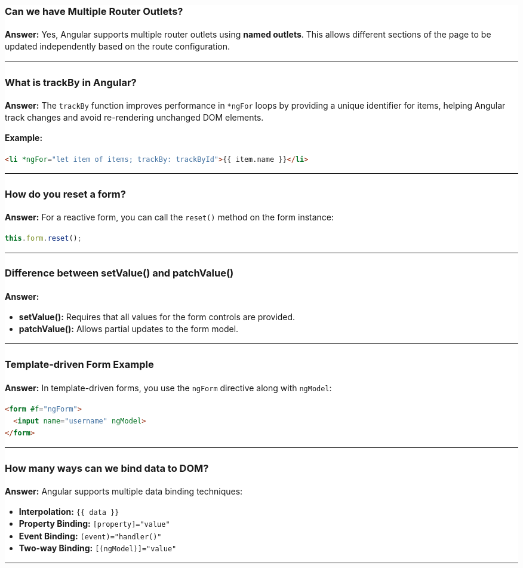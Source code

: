 ### Can we have Multiple Router Outlets?
**Answer:**
Yes, Angular supports multiple router outlets using **named outlets**. This allows different sections of the page to be updated independently based on the route configuration.

---

### What is trackBy in Angular?
**Answer:**
The `trackBy` function improves performance in `*ngFor` loops by providing a unique identifier for items, helping Angular track changes and avoid re-rendering unchanged DOM elements.

**Example:**
```html
<li *ngFor="let item of items; trackBy: trackById">{{ item.name }}</li>
```

---

### How do you reset a form?
**Answer:**
For a reactive form, you can call the `reset()` method on the form instance:

```typescript
this.form.reset();
```

---

### Difference between setValue() and patchValue()
**Answer:**
- **setValue():** Requires that all values for the form controls are provided.
- **patchValue():** Allows partial updates to the form model.

---

### Template-driven Form Example
**Answer:**
In template-driven forms, you use the `ngForm` directive along with `ngModel`:

```html
<form #f="ngForm">
  <input name="username" ngModel>
</form>
```

---

### How many ways can we bind data to DOM?
**Answer:**
Angular supports multiple data binding techniques:
- **Interpolation:** `{{ data }}`
- **Property Binding:** `[property]="value"`
- **Event Binding:** `(event)="handler()"`
- **Two-way Binding:** `[(ngModel)]="value"`

---